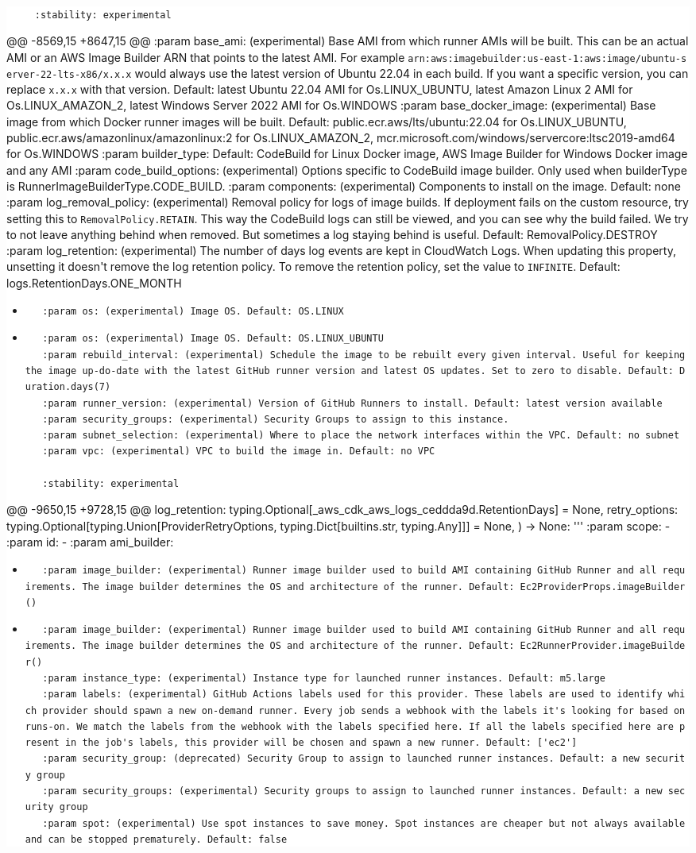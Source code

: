  
         :stability: experimental
@@ -8569,15 +8647,15 @@
         :param base_ami: (experimental) Base AMI from which runner AMIs will be built. This can be an actual AMI or an AWS Image Builder ARN that points to the latest AMI. For example ``arn:aws:imagebuilder:us-east-1:aws:image/ubuntu-server-22-lts-x86/x.x.x`` would always use the latest version of Ubuntu 22.04 in each build. If you want a specific version, you can replace ``x.x.x`` with that version. Default: latest Ubuntu 22.04 AMI for Os.LINUX_UBUNTU, latest Amazon Linux 2 AMI for Os.LINUX_AMAZON_2, latest Windows Server 2022 AMI for Os.WINDOWS
         :param base_docker_image: (experimental) Base image from which Docker runner images will be built. Default: public.ecr.aws/lts/ubuntu:22.04 for Os.LINUX_UBUNTU, public.ecr.aws/amazonlinux/amazonlinux:2 for Os.LINUX_AMAZON_2, mcr.microsoft.com/windows/servercore:ltsc2019-amd64 for Os.WINDOWS
         :param builder_type: Default: CodeBuild for Linux Docker image, AWS Image Builder for Windows Docker image and any AMI
         :param code_build_options: (experimental) Options specific to CodeBuild image builder. Only used when builderType is RunnerImageBuilderType.CODE_BUILD.
         :param components: (experimental) Components to install on the image. Default: none
         :param log_removal_policy: (experimental) Removal policy for logs of image builds. If deployment fails on the custom resource, try setting this to ``RemovalPolicy.RETAIN``. This way the CodeBuild logs can still be viewed, and you can see why the build failed. We try to not leave anything behind when removed. But sometimes a log staying behind is useful. Default: RemovalPolicy.DESTROY
         :param log_retention: (experimental) The number of days log events are kept in CloudWatch Logs. When updating this property, unsetting it doesn't remove the log retention policy. To remove the retention policy, set the value to ``INFINITE``. Default: logs.RetentionDays.ONE_MONTH
-        :param os: (experimental) Image OS. Default: OS.LINUX
+        :param os: (experimental) Image OS. Default: OS.LINUX_UBUNTU
         :param rebuild_interval: (experimental) Schedule the image to be rebuilt every given interval. Useful for keeping the image up-do-date with the latest GitHub runner version and latest OS updates. Set to zero to disable. Default: Duration.days(7)
         :param runner_version: (experimental) Version of GitHub Runners to install. Default: latest version available
         :param security_groups: (experimental) Security Groups to assign to this instance.
         :param subnet_selection: (experimental) Where to place the network interfaces within the VPC. Default: no subnet
         :param vpc: (experimental) VPC to build the image in. Default: no VPC
 
         :stability: experimental
@@ -9650,15 +9728,15 @@
         log_retention: typing.Optional[_aws_cdk_aws_logs_ceddda9d.RetentionDays] = None,
         retry_options: typing.Optional[typing.Union[ProviderRetryOptions, typing.Dict[builtins.str, typing.Any]]] = None,
     ) -> None:
         '''
         :param scope: -
         :param id: -
         :param ami_builder: 
-        :param image_builder: (experimental) Runner image builder used to build AMI containing GitHub Runner and all requirements. The image builder determines the OS and architecture of the runner. Default: Ec2ProviderProps.imageBuilder()
+        :param image_builder: (experimental) Runner image builder used to build AMI containing GitHub Runner and all requirements. The image builder determines the OS and architecture of the runner. Default: Ec2RunnerProvider.imageBuilder()
         :param instance_type: (experimental) Instance type for launched runner instances. Default: m5.large
         :param labels: (experimental) GitHub Actions labels used for this provider. These labels are used to identify which provider should spawn a new on-demand runner. Every job sends a webhook with the labels it's looking for based on runs-on. We match the labels from the webhook with the labels specified here. If all the labels specified here are present in the job's labels, this provider will be chosen and spawn a new runner. Default: ['ec2']
         :param security_group: (deprecated) Security Group to assign to launched runner instances. Default: a new security group
         :param security_groups: (experimental) Security groups to assign to launched runner instances. Default: a new security group
         :param spot: (experimental) Use spot instances to save money. Spot instances are cheaper but not always available and can be stopped prematurely. Default: false